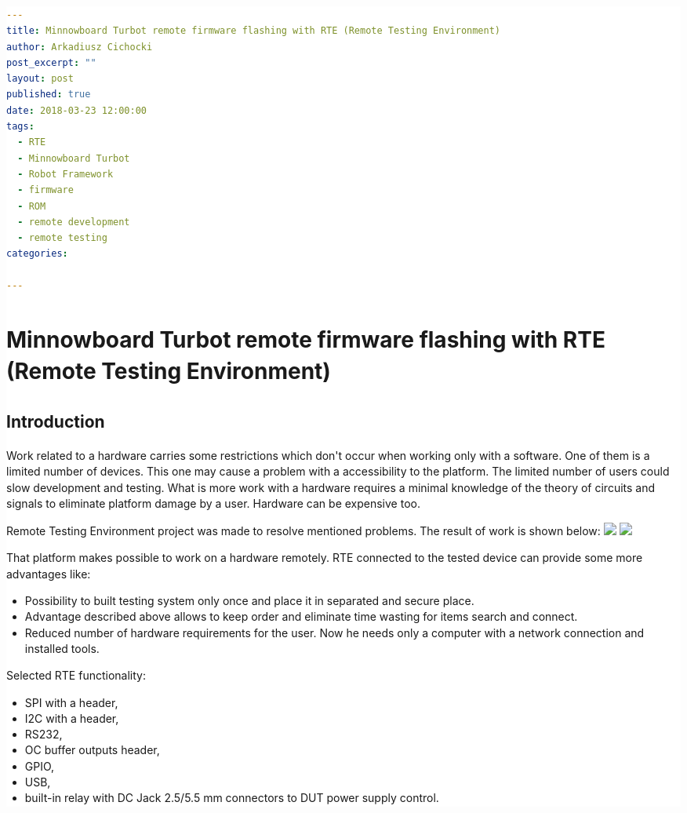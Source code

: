 ```yaml
---
title: Minnowboard Turbot remote firmware flashing with RTE (Remote Testing Environment)
author: Arkadiusz Cichocki
post_excerpt: ""
layout: post
published: true
date: 2018-03-23 12:00:00
tags:
  - RTE
  - Minnowboard Turbot
  - Robot Framework
  - firmware
  - ROM
  - remote development
  - remote testing
categories:

---
```


# Minnowboard Turbot  remote firmware flashing with RTE (Remote Testing Environment)

## Introduction

Work related to a hardware carries some restrictions which don't occur when
working only with a software. One of them is a limited number of devices.
This one may cause a problem with a accessibility to the platform. The limited 
number of users could slow development and testing. What is more work with 
a hardware requires a minimal knowledge of the theory of circuits and signals 
to eliminate platform damage by a user. Hardware can be expensive too.

Remote Testing Environment project was made to resolve mentioned problems.
The result of work is shown below:
![](https://3mdeb.com/wp-content/uploads/2017/07/rte1-e1521807540813.jpg)
![](https://3mdeb.com/wp-content/uploads/2017/07/rte2-e1521807599613.jpg)

That platform makes possible to work on a hardware remotely.
RTE connected to the tested device can provide some more advantages like:
* Possibility to built testing system only once and place it in separated
and secure place.
* Advantage described above allows to keep order and eliminate time wasting
for items search and connect.
* Reduced number of hardware requirements for the user. Now he needs only a
computer with a network connection and installed tools.

Selected RTE functionality:
* SPI with a header,
* I2C with a header,
* RS232,
* OC buffer outputs header,
* GPIO,
* USB,
* built-in relay with DC Jack 2.5/5.5 mm connectors to DUT power supply control.

